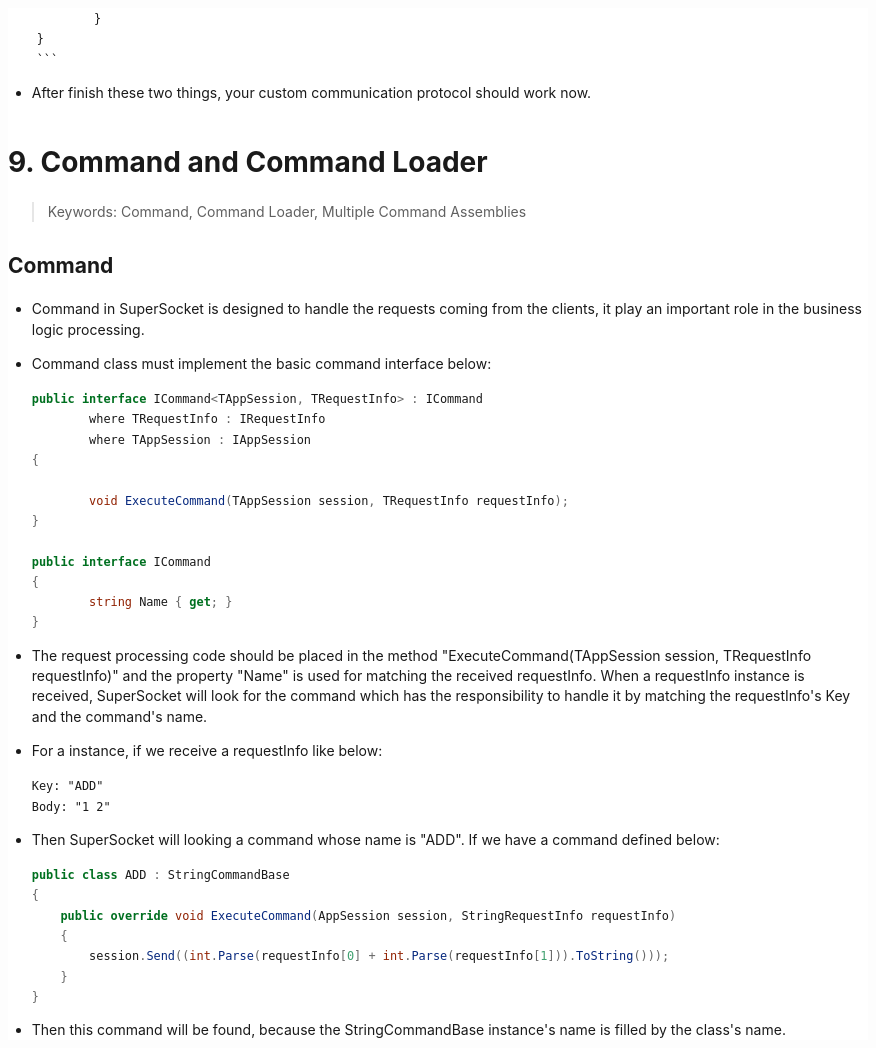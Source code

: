 				}
		}
		```

- After finish these two things, your custom communication protocol should work now.

# 9. Command and Command Loader
> Keywords: Command, Command Loader, Multiple Command Assemblies

## Command
- Command in SuperSocket is designed to handle the requests coming from the clients, it play an important role in the business logic processing.

- Command class must implement the basic command interface below:
	```c#
	public interface ICommand<TAppSession, TRequestInfo> : ICommand
			where TRequestInfo : IRequestInfo
			where TAppSession : IAppSession
	{

			void ExecuteCommand(TAppSession session, TRequestInfo requestInfo);
	}

	public interface ICommand
	{
			string Name { get; }
	}
	```

- The request processing code should be placed in the method "ExecuteCommand(TAppSession session, TRequestInfo requestInfo)" and the property "Name" is used for matching the received requestInfo. When a requestInfo instance is received, SuperSocket will look for the command which has the responsibility to handle it by matching the requestInfo's Key and the command's name.

- For a instance, if we receive a requestInfo like below:
	```
	Key: "ADD"
	Body: "1 2"
	```

- Then SuperSocket will looking a command whose name is "ADD". If we have a command defined below:
	```c#
	public class ADD : StringCommandBase
	{
		public override void ExecuteCommand(AppSession session, StringRequestInfo requestInfo)
		{
			session.Send((int.Parse(requestInfo[0] + int.Parse(requestInfo[1])).ToString()));
		}
	}
	```

- Then this command will be found, because the StringCommandBase instance's name is filled by the class's name.
